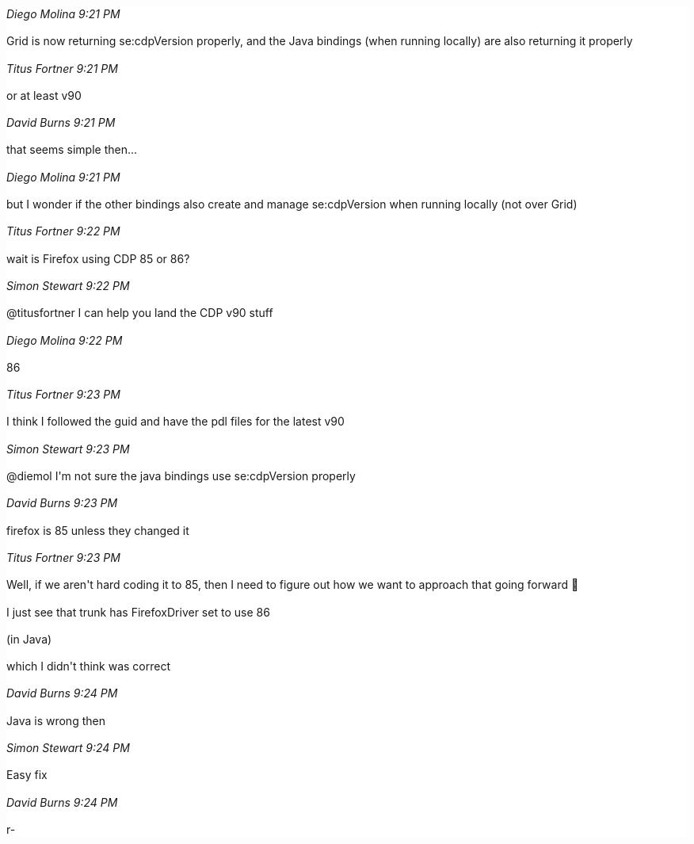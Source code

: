 _Diego Molina  9:21 PM_

Grid is now returning se:cdpVersion properly, and the 
Java bindings (when running locally) are also returning it properly

_Titus Fortner  9:21 PM_

or at least v90

_David Burns  9:21 PM_

that seems simple then...

_Diego Molina  9:21 PM_

but I wonder if the other bindings also create and 
manage se:cdpVersion when running locally (not over Grid)

_Titus Fortner  9:22 PM_

wait is Firefox using CDP 85 or 86?

_Simon Stewart  9:22 PM_

@titusfortner I can help you land the CDP v90 stuff

_Diego Molina  9:22 PM_

86

_Titus Fortner  9:23 PM_

I think I followed the guid and have the pdl files for the latest v90

_Simon Stewart  9:23 PM_

@diemol I'm not sure the java bindings use se:cdpVersion properly

_David Burns  9:23 PM_

firefox is 85 unless they changed it

_Titus Fortner  9:23 PM_

Well, if we aren't hard coding it to 85, then I need to 
figure out how we want to approach that going forward :slightly_smiling_face:

I just see that trunk has FirefoxDriver set to use 86

(in Java)

which I didn't think was correct

_David Burns  9:24 PM_

Java is wrong then

_Simon Stewart  9:24 PM_

Easy fix

_David Burns  9:24 PM_

r-
